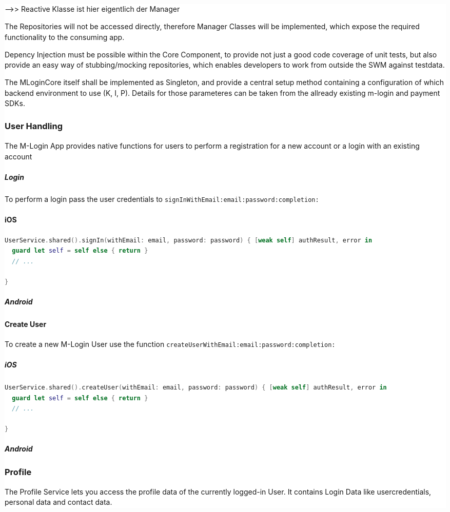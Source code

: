 -->> Reactive Klasse ist hier  eigentlich der Manager

The Repositories will not be accessed directly, therefore Manager Classes will be implemented, which expose the required functionality to the consuming app.

Depency Injection must be possible within the Core Component, to provide not just a good code coverage of unit tests, but also provide an easy way of stubbing/mocking repositories, which enables developers to work from outside the SWM against testdata.

The MLoginCore itself shall be implemented as Singleton, and provide a central setup method containing a configuration of which backend environment to use (K, I, P). Details for those parameteres can be taken from the allready existing m-login and payment SDKs.

### User Handling
The M-Login App provides native functions for users to perform a registration for a new account or a login with an existing account

##### Login
To perform a login pass the user credentials to
```signInWithEmail:email:password:completion:```

#### iOS
```swift
UserService.shared().signIn(withEmail: email, password: password) { [weak self] authResult, error in
  guard let self = self else { return }
  // ...

}
```

##### Android
```Kotlin

```

#### Create User
To create a new M-Login User use the function
```createUserWithEmail:email:password:completion:```
##### iOS
```swift
UserService.shared().createUser(withEmail: email, password: password) { [weak self] authResult, error in
  guard let self = self else { return }
  // ...

}
```

##### Android
```Kotlin

```

### Profile
The Profile Service lets you access the profile data of the currently logged-in User. It contains Login Data like usercredentials, personal data and contact data.
